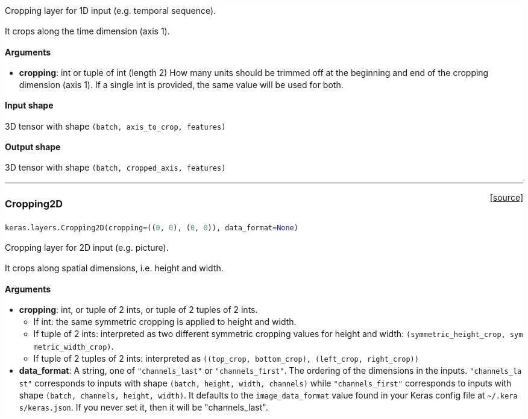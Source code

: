 Cropping layer for 1D input (e.g. temporal sequence).

It crops along the time dimension (axis 1).

__Arguments__

- __cropping__: int or tuple of int (length 2)
    How many units should be trimmed off at the beginning and end of
    the cropping dimension (axis 1).
    If a single int is provided,
    the same value will be used for both.

__Input shape__

3D tensor with shape `(batch, axis_to_crop, features)`

__Output shape__

3D tensor with shape `(batch, cropped_axis, features)`
    
----

<span style="float:right;">[[source]](https://github.com/keras-team/keras/blob/master/keras/layers/convolutional.py#L2409)</span>
### Cropping2D

```python
keras.layers.Cropping2D(cropping=((0, 0), (0, 0)), data_format=None)
```

Cropping layer for 2D input (e.g. picture).

It crops along spatial dimensions, i.e. height and width.

__Arguments__

- __cropping__: int, or tuple of 2 ints, or tuple of 2 tuples of 2 ints.
    - If int: the same symmetric cropping
        is applied to height and width.
    - If tuple of 2 ints:
        interpreted as two different
        symmetric cropping values for height and width:
        `(symmetric_height_crop, symmetric_width_crop)`.
    - If tuple of 2 tuples of 2 ints:
        interpreted as
        `((top_crop, bottom_crop), (left_crop, right_crop))`
- __data_format__: A string,
    one of `"channels_last"` or `"channels_first"`.
    The ordering of the dimensions in the inputs.
    `"channels_last"` corresponds to inputs with shape
    `(batch, height, width, channels)` while `"channels_first"`
    corresponds to inputs with shape
    `(batch, channels, height, width)`.
    It defaults to the `image_data_format` value found in your
    Keras config file at `~/.keras/keras.json`.
    If you never set it, then it will be "channels_last".
